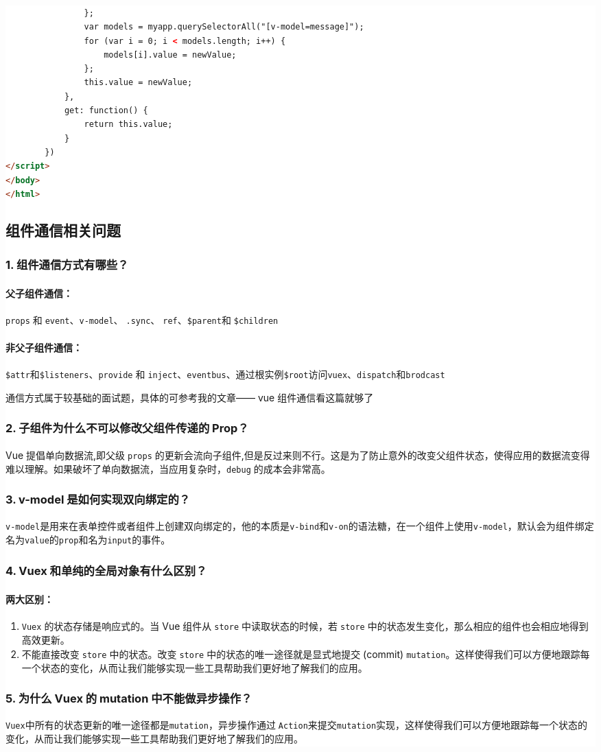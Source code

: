 ```html
                };
                var models = myapp.querySelectorAll("[v-model=message]");
                for (var i = 0; i < models.length; i++) {
                    models[i].value = newValue;
                };
                this.value = newValue;
            },
            get: function() {
                return this.value;
            }
        })
</script>
</body>
</html>
```


## 组件通信相关问题

### 1. 组件通信方式有哪些？

#### 父子组件通信：

`props` 和 `event`、`v-model`、 `.sync`、 `ref`、`$parent`和 `$children`

#### 非父子组件通信：

`$attr`和`$listeners`、`provide` 和 `inject`、`eventbus`、通过根实例`$root`访问`vuex`、`dispatch`和`brodcast`

通信方式属于较基础的面试题，具体的可参考我的文章—— vue 组件通信看这篇就够了

### 2. 子组件为什么不可以修改父组件传递的 Prop？

Vue 提倡单向数据流,即父级 `props` 的更新会流向子组件,但是反过来则不行。这是为了防止意外的改变父组件状态，使得应用的数据流变得难以理解。如果破坏了单向数据流，当应用复杂时，`debug` 的成本会非常高。

### 3. v-model 是如何实现双向绑定的？

`v-model`是用来在表单控件或者组件上创建双向绑定的，他的本质是`v-bind`和`v-on`的语法糖，在一个组件上使用`v-model`，默认会为组件绑定名为`value`的`prop`和名为`input`的事件。

### 4. Vuex 和单纯的全局对象有什么区别？

#### 两大区别：

1. `Vuex` 的状态存储是响应式的。当 Vue 组件从 `store` 中读取状态的时候，若 `store` 中的状态发生变化，那么相应的组件也会相应地得到高效更新。
1. 不能直接改变 `store` 中的状态。改变 `store` 中的状态的唯一途径就是显式地提交 (commit) `mutation`。这样使得我们可以方便地跟踪每一个状态的变化，从而让我们能够实现一些工具帮助我们更好地了解我们的应用。

### 5. 为什么 Vuex 的 mutation 中不能做异步操作？

`Vuex`中所有的状态更新的唯一途径都是`mutation`，异步操作通过 `Action`来提交`mutation`实现，这样使得我们可以方便地跟踪每一个状态的变化，从而让我们能够实现一些工具帮助我们更好地了解我们的应用。
